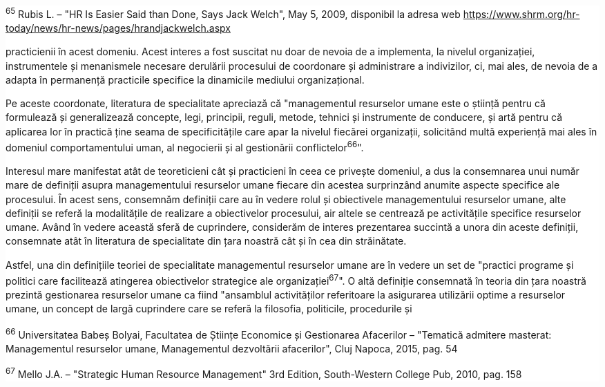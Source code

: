 <sup>65</sup> Rubis L. – "HR Is Easier Said than Done, Says Jack Welch", May 5, 2009, disponibil la adresa web https://www.shrm.org/hr-today/news/hr-news/pages/hrandjackwelch.aspx

practicienii în acest domeniu. Acest interes a fost suscitat nu doar de nevoia de a implementa, la nivelul organizației, instrumentele și menanismele necesare derulării procesului de coordonare și administrare a indivizilor, ci, mai ales, de nevoia de a adapta în permanență practicile specifice la dinamicile mediului organizațional.

Pe aceste coordonate, literatura de specialitate apreciază că "managementul resurselor umane este o știință pentru că formulează și generalizează concepte, legi, principii, reguli, metode, tehnici și instrumente de conducere, și artă pentru că aplicarea lor în practică ține seama de specificitățile care apar la nivelul fiecărei organizații, solicitând multă experiență mai ales în domeniul comportamentului uman, al negocierii și al gestionării conflictelor<sup>66</sup>".

Interesul mare manifestat atât de teoreticieni cât și practicieni în ceea ce privește domeniul, a dus la consemnarea unui număr mare de definiții asupra managementului resurselor umane fiecare din acestea surprinzând anumite aspecte specifice ale procesului. În acest sens, consemnăm definiții care au în vedere rolul și obiectivele managementului resurselor umane, alte definiții se referă la modalitățile de realizare a obiectivelor procesului, air altele se centrează pe activitățile specifice resurselor umane. Având în vedere această sferă de cuprindere, considerăm de interes prezentarea succintă a unora din aceste definiții, consemnate atât în literatura de specialitate din țara noastră cât și în cea din străinătate.

Astfel, una din definițiile teoriei de specialitate managementul resurselor umane are în vedere un set de "practici programe și politici care facilitează atingerea obiectivelor strategice ale organizației<sup>67</sup>". O altă definiție consemnată în teoria din țara noastră prezintă gestionarea resurselor umane ca fiind "ansamblul activităților referitoare la asigurarea utilizării optime a resurselor umane, un concept de largă cuprindere care se referă la filosofia, politicile, procedurile și

<sup>66</sup> Universitatea Babeș Bolyai, Facultatea de Științe Economice și Gestionarea Afacerilor – "Tematică admitere masterat: Managementul resurselor umane, Managementul dezvoltării afacerilor", Cluj Napoca, 2015, pag. 54

<sup>67</sup> Mello J.A. – "Strategic Human Resource Management" 3rd Edition, South-Western College Pub, 2010, pag. 158

